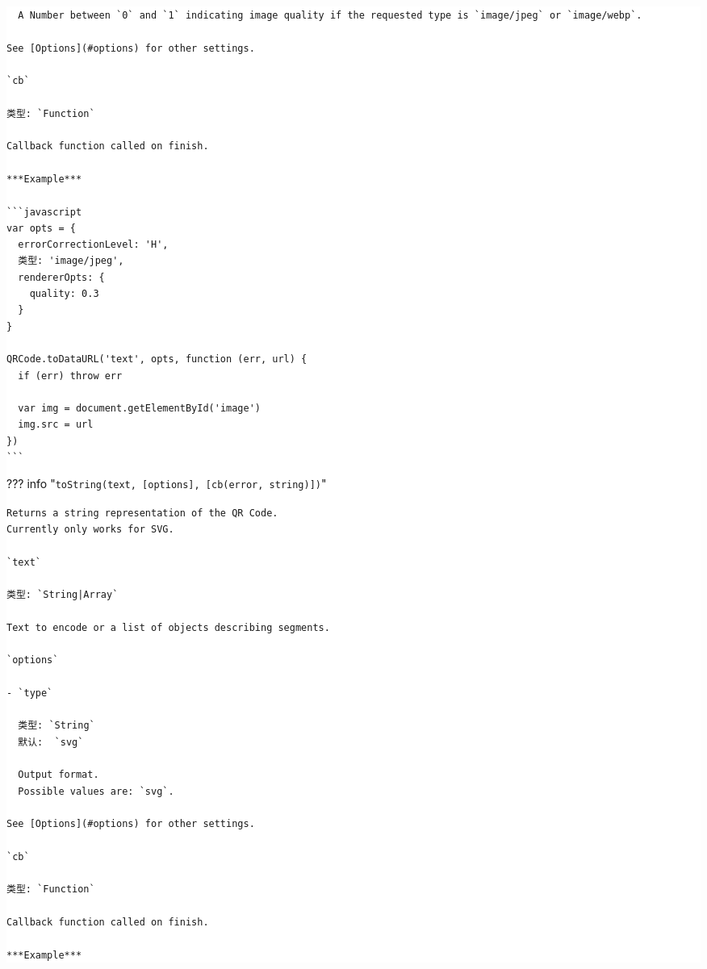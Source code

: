       A Number between `0` and `1` indicating image quality if the requested type is `image/jpeg` or `image/webp`.

    See [Options](#options) for other settings.

    `cb`

    类型: `Function`

    Callback function called on finish.

    ***Example***

    ```javascript
    var opts = {
      errorCorrectionLevel: 'H',
      类型: 'image/jpeg',
      rendererOpts: {
        quality: 0.3
      }
    }

    QRCode.toDataURL('text', opts, function (err, url) {
      if (err) throw err

      var img = document.getElementById('image')
      img.src = url
    })
    ```

??? info "`toString(text, [options], [cb(error, string)])`"

    Returns a string representation of the QR Code.
    Currently only works for SVG.

    `text`

    类型: `String|Array`

    Text to encode or a list of objects describing segments.

    `options`

    - `type`

      类型: `String`
      默认:  `svg`

      Output format.
      Possible values are: `svg`.

    See [Options](#options) for other settings.

    `cb`

    类型: `Function`

    Callback function called on finish.

    ***Example***
